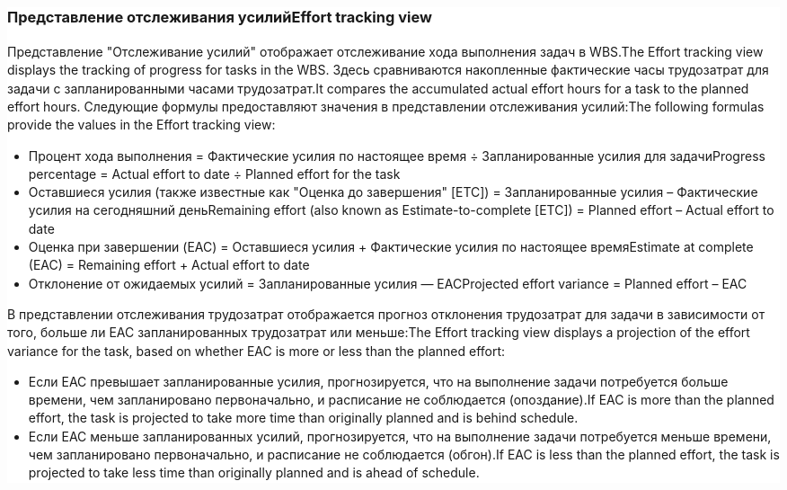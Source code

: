 ### <a name="effort-tracking-view"></a><span data-ttu-id="1e2f0-240">Представление отслеживания усилий</span><span class="sxs-lookup"><span data-stu-id="1e2f0-240">Effort tracking view</span></span>

<span data-ttu-id="1e2f0-241">Представление "Отслеживание усилий" отображает отслеживание хода выполнения задач в WBS.</span><span class="sxs-lookup"><span data-stu-id="1e2f0-241">The Effort tracking view displays the tracking of progress for tasks in the WBS.</span></span> <span data-ttu-id="1e2f0-242">Здесь сравниваются накопленные фактические часы трудозатрат для задачи с запланированными часами трудозатрат.</span><span class="sxs-lookup"><span data-stu-id="1e2f0-242">It compares the accumulated actual effort hours for a task to the planned effort hours.</span></span> <span data-ttu-id="1e2f0-243">Следующие формулы предоставляют значения в представлении отслеживания усилий:</span><span class="sxs-lookup"><span data-stu-id="1e2f0-243">The following formulas provide the values in the Effort tracking view:</span></span>

-   <span data-ttu-id="1e2f0-244">Процент хода выполнения = Фактические усилия по настоящее время ÷ Запланированные усилия для задачи</span><span class="sxs-lookup"><span data-stu-id="1e2f0-244">Progress percentage = Actual effort to date ÷ Planned effort for the task</span></span>
-   <span data-ttu-id="1e2f0-245">Оставшиеся усилия (также известные как "Оценка до завершения" \[ETC\]) = Запланированные усилия – Фактические усилия на сегодняшний день</span><span class="sxs-lookup"><span data-stu-id="1e2f0-245">Remaining effort (also known as Estimate-to-complete \[ETC\]) = Planned effort – Actual effort to date</span></span>
-   <span data-ttu-id="1e2f0-246">Оценка при завершении (EAC) = Оставшиеся усилия + Фактические усилия по настоящее время</span><span class="sxs-lookup"><span data-stu-id="1e2f0-246">Estimate at complete (EAC) = Remaining effort + Actual effort to date</span></span>
-   <span data-ttu-id="1e2f0-247">Отклонение от ожидаемых усилий = Запланированные усилия — EAC</span><span class="sxs-lookup"><span data-stu-id="1e2f0-247">Projected effort variance = Planned effort – EAC</span></span>

<span data-ttu-id="1e2f0-248">В представлении отслеживания трудозатрат отображается прогноз отклонения трудозатрат для задачи в зависимости от того, больше ли EAC запланированных трудозатрат или меньше:</span><span class="sxs-lookup"><span data-stu-id="1e2f0-248">The Effort tracking view displays a projection of the effort variance for the task, based on whether EAC is more or less than the planned effort:</span></span>

-   <span data-ttu-id="1e2f0-249">Если EAC превышает запланированные усилия, прогнозируется, что на выполнение задачи потребуется больше времени, чем запланировано первоначально, и расписание не соблюдается (опоздание).</span><span class="sxs-lookup"><span data-stu-id="1e2f0-249">If EAC is more than the planned effort, the task is projected to take more time than originally planned and is behind schedule.</span></span>
-   <span data-ttu-id="1e2f0-250">Если EAC меньше запланированных усилий, прогнозируется, что на выполнение задачи потребуется меньше времени, чем запланировано первоначально, и расписание не соблюдается (обгон).</span><span class="sxs-lookup"><span data-stu-id="1e2f0-250">If EAC is less than the planned effort, the task is projected to take less time than originally planned and is ahead of schedule.</span></span>
